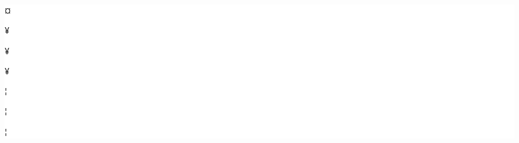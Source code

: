 

</td>

<td bgcolor="#f4fbf3" width="129" >


&#164; 



</td>
</tr>
<tr >

<td bgcolor="#e9f8e7" width="109" height="28" >


¥ 



</td>

<td bgcolor="#f4fbf3" width="139" >


&yen; 



</td>

<td bgcolor="#f4fbf3" width="128" >


&#165; 



</td>

<td bgcolor="#e9f8e7" width="109" >


¦ 



</td>

<td bgcolor="#f4fbf3" width="139" >


&brvbar; 



</td>

<td bgcolor="#f4fbf3" width="129" >


&#166; 



</td>
</tr>
<tr >
